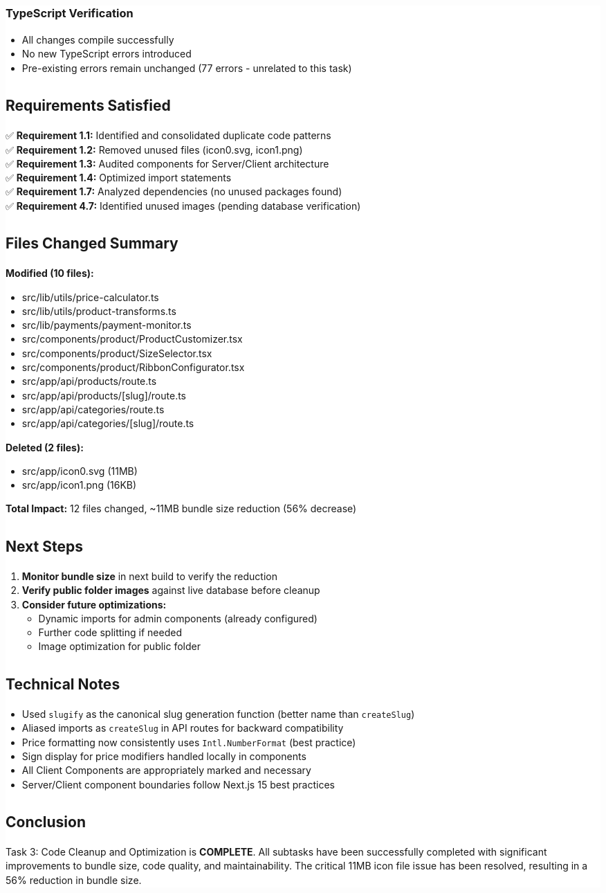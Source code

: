 ### TypeScript Verification
- All changes compile successfully
- No new TypeScript errors introduced
- Pre-existing errors remain unchanged (77 errors - unrelated to this task)

## Requirements Satisfied

✅ **Requirement 1.1:** Identified and consolidated duplicate code patterns  
✅ **Requirement 1.2:** Removed unused files (icon0.svg, icon1.png)  
✅ **Requirement 1.3:** Audited components for Server/Client architecture  
✅ **Requirement 1.4:** Optimized import statements  
✅ **Requirement 1.7:** Analyzed dependencies (no unused packages found)  
✅ **Requirement 4.7:** Identified unused images (pending database verification)

## Files Changed Summary

**Modified (10 files):**
- src/lib/utils/price-calculator.ts
- src/lib/utils/product-transforms.ts
- src/lib/payments/payment-monitor.ts
- src/components/product/ProductCustomizer.tsx
- src/components/product/SizeSelector.tsx
- src/components/product/RibbonConfigurator.tsx
- src/app/api/products/route.ts
- src/app/api/products/[slug]/route.ts
- src/app/api/categories/route.ts
- src/app/api/categories/[slug]/route.ts

**Deleted (2 files):**
- src/app/icon0.svg (11MB)
- src/app/icon1.png (16KB)

**Total Impact:** 12 files changed, ~11MB bundle size reduction (56% decrease)

## Next Steps

1. **Monitor bundle size** in next build to verify the reduction
2. **Verify public folder images** against live database before cleanup
3. **Consider future optimizations:**
   - Dynamic imports for admin components (already configured)
   - Further code splitting if needed
   - Image optimization for public folder

## Technical Notes

- Used `slugify` as the canonical slug generation function (better name than `createSlug`)
- Aliased imports as `createSlug` in API routes for backward compatibility
- Price formatting now consistently uses `Intl.NumberFormat` (best practice)
- Sign display for price modifiers handled locally in components
- All Client Components are appropriately marked and necessary
- Server/Client component boundaries follow Next.js 15 best practices

## Conclusion

Task 3: Code Cleanup and Optimization is **COMPLETE**. All subtasks have been successfully completed with significant improvements to bundle size, code quality, and maintainability. The critical 11MB icon file issue has been resolved, resulting in a 56% reduction in bundle size.
